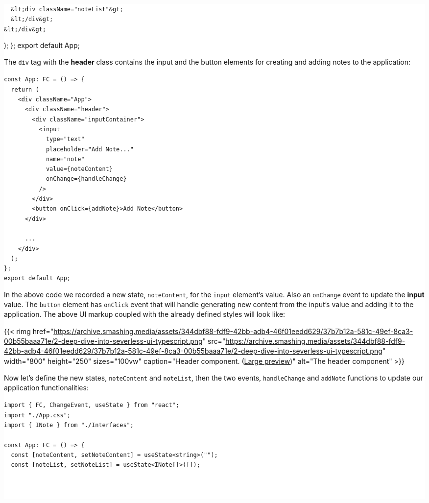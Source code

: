       &lt;div className="noteList"&gt;
      &lt;/div&gt;
    &lt;/div&gt;
  );
};
export default App;</code></pre>

The `div` tag with the **header** class contains the input and the button elements for creating and adding notes to the application:

<pre><code class="language-javascript">const App: FC = () =&gt; {
  return (
    &lt;div className="App"&gt;
      &lt;div className="header"&gt;
        &lt;div className="inputContainer"&gt;
          &lt;input
            type="text"
            placeholder="Add Note..."
            name="note"
            value={noteContent}
            onChange={handleChange}
          /&gt;
        &lt;/div&gt;
        &lt;button onClick={addNote}&gt;Add Note&lt;/button&gt;
      &lt;/div&gt;

      ...
    &lt;/div&gt;
  );
};
export default App;</code></pre>

In the above code we recorded a new state, `noteContent`, for the `input` element’s value. Also an `onChange` event to update the **input** value. The `button` element has `onClick` event that will handle generating new content from the input’s value and adding it to the application. The above UI markup coupled with the already defined styles will look like:

{{< rimg href="https://archive.smashing.media/assets/344dbf88-fdf9-42bb-adb4-46f01eedd629/37b7b12a-581c-49ef-8ca3-00b55baaa71e/2-deep-dive-into-severless-ui-typescript.png" src="https://archive.smashing.media/assets/344dbf88-fdf9-42bb-adb4-46f01eedd629/37b7b12a-581c-49ef-8ca3-00b55baaa71e/2-deep-dive-into-severless-ui-typescript.png" width="800" height="250" sizes="100vw" caption="Header component. (<a href='https://archive.smashing.media/assets/344dbf88-fdf9-42bb-adb4-46f01eedd629/37b7b12a-581c-49ef-8ca3-00b55baaa71e/2-deep-dive-into-severless-ui-typescript.png'>Large preview</a>)" alt="The header component" >}}

Now let’s define the new states, `noteContent` and `noteList`, then the two events, `handleChange` and `addNote` functions to update our application functionalities:
 

<pre><code class="language-javascript">import { FC, ChangeEvent, useState } from "react";
import "./App.css";
import { INote } from "./Interfaces";

const App: FC = () =&gt; {
  const [noteContent, setNoteContent] = useState&lt;string&gt;("");
  const [noteList, setNoteList] = useState&lt;INote[]&gt;([]);
